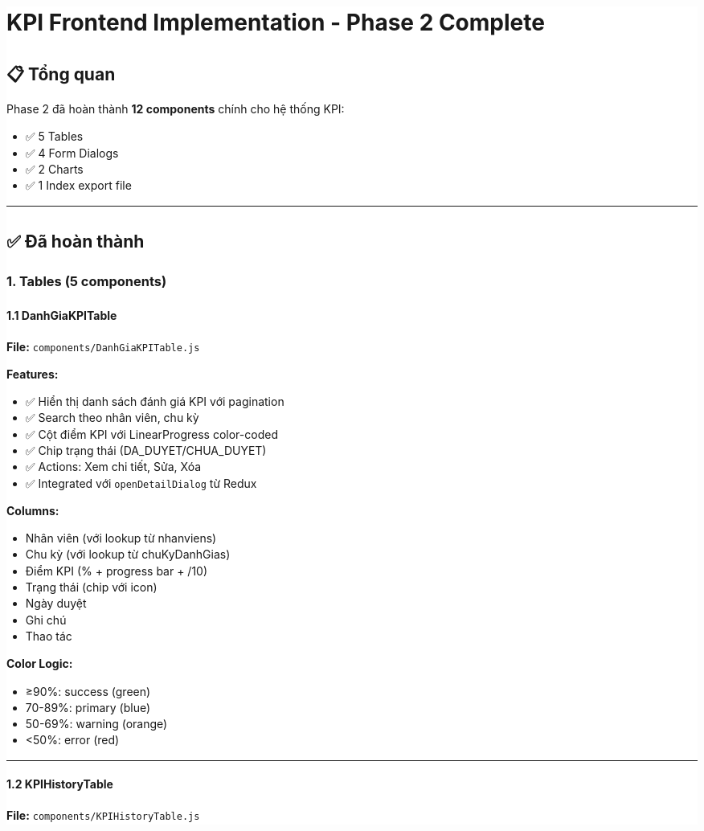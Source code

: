 # KPI Frontend Implementation - Phase 2 Complete

## 📋 Tổng quan

Phase 2 đã hoàn thành **12 components** chính cho hệ thống KPI:

- ✅ 5 Tables
- ✅ 4 Form Dialogs
- ✅ 2 Charts
- ✅ 1 Index export file

---

## ✅ Đã hoàn thành

### 1. Tables (5 components)

#### 1.1 DanhGiaKPITable

**File:** `components/DanhGiaKPITable.js`

**Features:**

- ✅ Hiển thị danh sách đánh giá KPI với pagination
- ✅ Search theo nhân viên, chu kỳ
- ✅ Cột điểm KPI với LinearProgress color-coded
- ✅ Chip trạng thái (DA_DUYET/CHUA_DUYET)
- ✅ Actions: Xem chi tiết, Sửa, Xóa
- ✅ Integrated với `openDetailDialog` từ Redux

**Columns:**

- Nhân viên (với lookup từ nhanviens)
- Chu kỳ (với lookup từ chuKyDanhGias)
- Điểm KPI (% + progress bar + /10)
- Trạng thái (chip với icon)
- Ngày duyệt
- Ghi chú
- Thao tác

**Color Logic:**

- ≥90%: success (green)
- 70-89%: primary (blue)
- 50-69%: warning (orange)
- <50%: error (red)

---

#### 1.2 KPIHistoryTable

**File:** `components/KPIHistoryTable.js`
